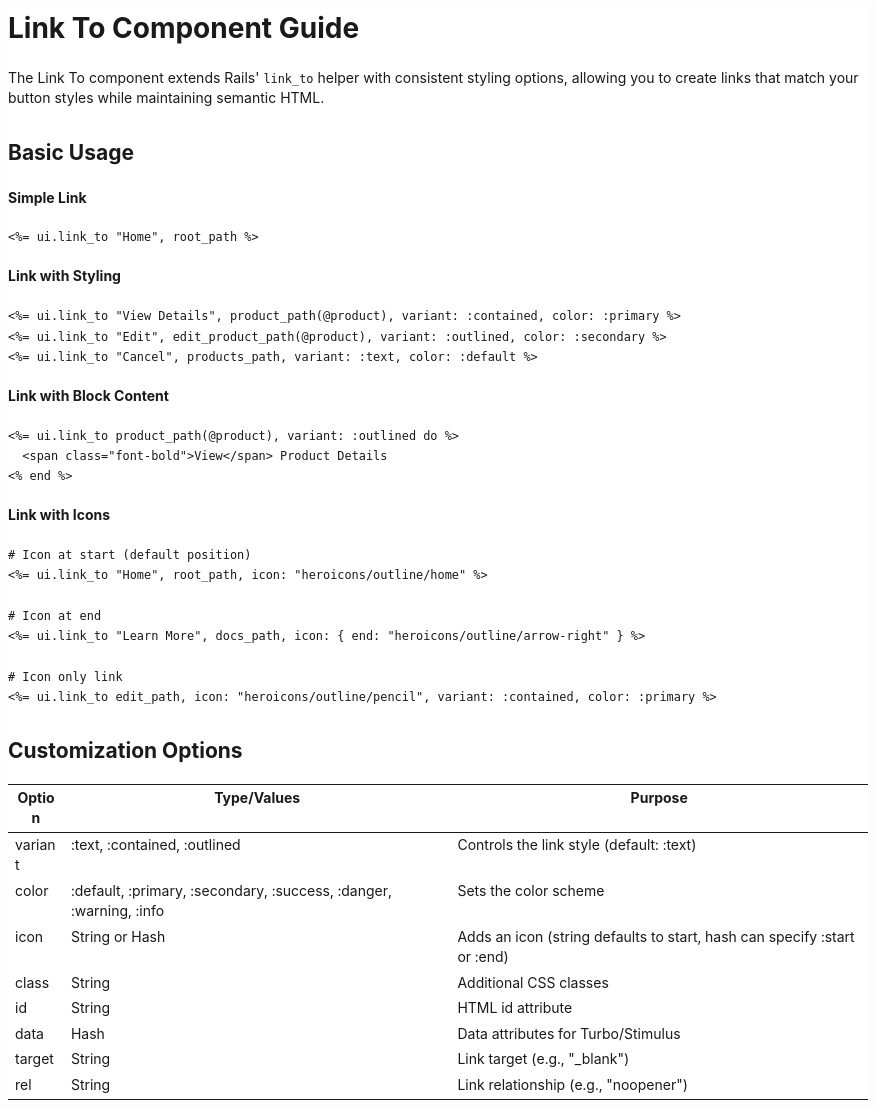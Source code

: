 # Link To Component Guide

The Link To component extends Rails' `link_to` helper with consistent styling options, allowing you to create links that match your button styles while maintaining semantic HTML.

## Basic Usage

#### Simple Link
```erb
<%= ui.link_to "Home", root_path %>
```

#### Link with Styling
```erb
<%= ui.link_to "View Details", product_path(@product), variant: :contained, color: :primary %>
<%= ui.link_to "Edit", edit_product_path(@product), variant: :outlined, color: :secondary %>
<%= ui.link_to "Cancel", products_path, variant: :text, color: :default %>
```

#### Link with Block Content
```erb
<%= ui.link_to product_path(@product), variant: :outlined do %>
  <span class="font-bold">View</span> Product Details
<% end %>
```

#### Link with Icons
```erb
# Icon at start (default position)
<%= ui.link_to "Home", root_path, icon: "heroicons/outline/home" %>

# Icon at end
<%= ui.link_to "Learn More", docs_path, icon: { end: "heroicons/outline/arrow-right" } %>

# Icon only link
<%= ui.link_to edit_path, icon: "heroicons/outline/pencil", variant: :contained, color: :primary %>
```

## Customization Options

| Option | Type/Values | Purpose |
|--------|-------------|---------|
| variant | :text, :contained, :outlined | Controls the link style (default: :text) |
| color | :default, :primary, :secondary, :success, :danger, :warning, :info | Sets the color scheme |
| icon | String or Hash | Adds an icon (string defaults to start, hash can specify :start or :end) |
| class | String | Additional CSS classes |
| id | String | HTML id attribute |
| data | Hash | Data attributes for Turbo/Stimulus |
| target | String | Link target (e.g., "_blank") |
| rel | String | Link relationship (e.g., "noopener") |
